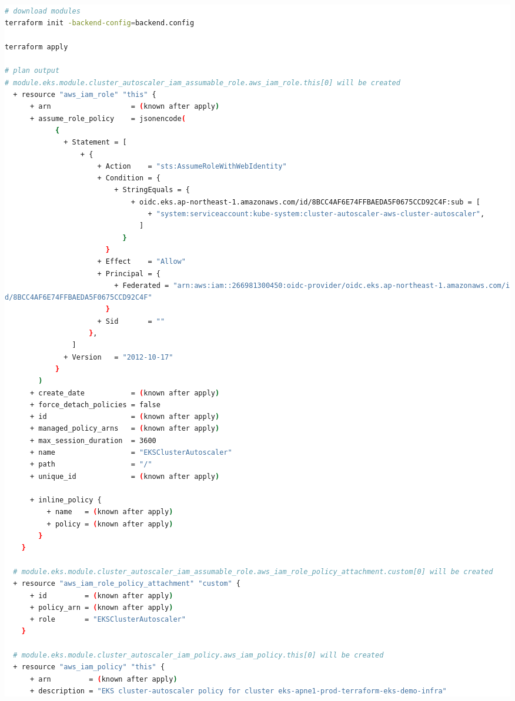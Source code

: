
```sh
# download modules
terraform init -backend-config=backend.config

terraform apply

# plan output
# module.eks.module.cluster_autoscaler_iam_assumable_role.aws_iam_role.this[0] will be created
  + resource "aws_iam_role" "this" {
      + arn                   = (known after apply)
      + assume_role_policy    = jsonencode(
            {
              + Statement = [
                  + {
                      + Action    = "sts:AssumeRoleWithWebIdentity"
                      + Condition = {
                          + StringEquals = {
                              + oidc.eks.ap-northeast-1.amazonaws.com/id/8BCC4AF6E74FFBAEDA5F0675CCD92C4F:sub = [
                                  + "system:serviceaccount:kube-system:cluster-autoscaler-aws-cluster-autoscaler",
                                ]
                            }
                        }
                      + Effect    = "Allow"
                      + Principal = {
                          + Federated = "arn:aws:iam::266981300450:oidc-provider/oidc.eks.ap-northeast-1.amazonaws.com/id/8BCC4AF6E74FFBAEDA5F0675CCD92C4F"
                        }
                      + Sid       = ""
                    },
                ]
              + Version   = "2012-10-17"
            }
        )
      + create_date           = (known after apply)
      + force_detach_policies = false
      + id                    = (known after apply)
      + managed_policy_arns   = (known after apply)
      + max_session_duration  = 3600
      + name                  = "EKSClusterAutoscaler"
      + path                  = "/"
      + unique_id             = (known after apply)

      + inline_policy {
          + name   = (known after apply)
          + policy = (known after apply)
        }
    }

  # module.eks.module.cluster_autoscaler_iam_assumable_role.aws_iam_role_policy_attachment.custom[0] will be created
  + resource "aws_iam_role_policy_attachment" "custom" {
      + id         = (known after apply)
      + policy_arn = (known after apply)
      + role       = "EKSClusterAutoscaler"
    }

  # module.eks.module.cluster_autoscaler_iam_policy.aws_iam_policy.this[0] will be created
  + resource "aws_iam_policy" "this" {
      + arn         = (known after apply)
      + description = "EKS cluster-autoscaler policy for cluster eks-apne1-prod-terraform-eks-demo-infra"
```